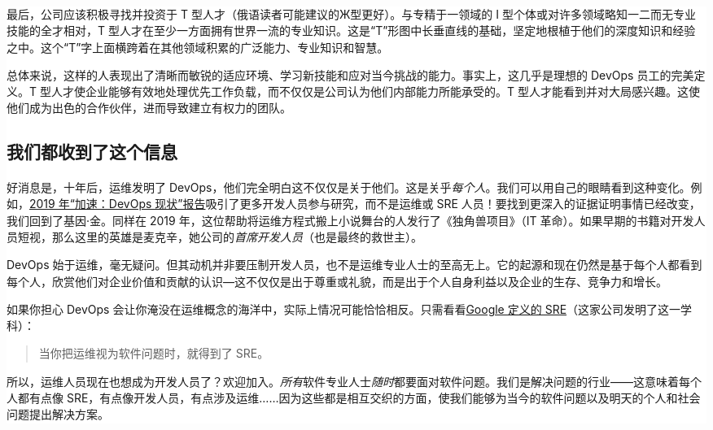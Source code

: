 最后，公司应该积极寻找并投资于 T 型人才（俄语读者可能建议的Ж型更好）。与专精于一领域的 I 型个体或对许多领域略知一二而无专业技能的全才相对，T 型人才在至少一方面拥有世界一流的专业知识。这是“T”形图中长垂直线的基础，坚定地根植于他们的深度知识和经验之中。这个“T”字上面横跨着在其他领域积累的广泛能力、专业知识和智慧。

总体来说，这样的人表现出了清晰而敏锐的适应环境、学习新技能和应对当今挑战的能力。事实上，这几乎是理想的 DevOps 员工的完美定义。T 型人才使企业能够有效地处理优先工作负载，而不仅仅是公司认为他们内部能力所能承受的。T 型人才能看到并对大局感兴趣。这使他们成为出色的合作伙伴，进而导致建立有权力的团队。

## 我们都收到了这个信息

好消息是，十年后，运维发明了 DevOps，他们完全明白这不仅仅是关于他们。这是关乎*每个人*。我们可以用自己的眼睛看到这种变化。例如，[2019 年“加速：DevOps 现状”报告](https://oreil.ly/vICAO)吸引了更多开发人员参与研究，而不是运维或 SRE 人员！要找到更深入的证据证明事情已经改变，我们回到了基因·金。同样在 2019 年，这位帮助将运维方程式搬上小说舞台的人发行了《独角兽项目》（IT 革命）。如果早期的书籍对开发人员短视，那么这里的英雄是麦克辛，她公司的*首席开发人员*（也是最终的救世主）。

DevOps 始于运维，毫无疑问。但其动机并非要压制开发人员，也不是运维专业人士的至高无上。它的起源和现在仍然是基于每个人都看到每个人，欣赏他们对企业价值和贡献的认识—这不仅仅是出于尊重或礼貌，而是出于个人自身利益以及企业的生存、竞争力和增长。

如果你担心 DevOps 会让你淹没在运维概念的海洋中，实际上情况可能恰恰相反。只需看看[Google 定义的 SRE](https://sre.google)（这家公司发明了这一学科）：

> 当你把运维视为软件问题时，就得到了 SRE。

所以，运维人员现在也想成为开发人员了？欢迎加入。*所有*软件专业人士*随时*都要面对软件问题。我们是解决问题的行业——这意味着每个人都有点像 SRE，有点像开发人员，有点涉及运维……因为这些都是相互交织的方面，使我们能够为当今的软件问题以及明天的个人和社会问题提出解决方案。
